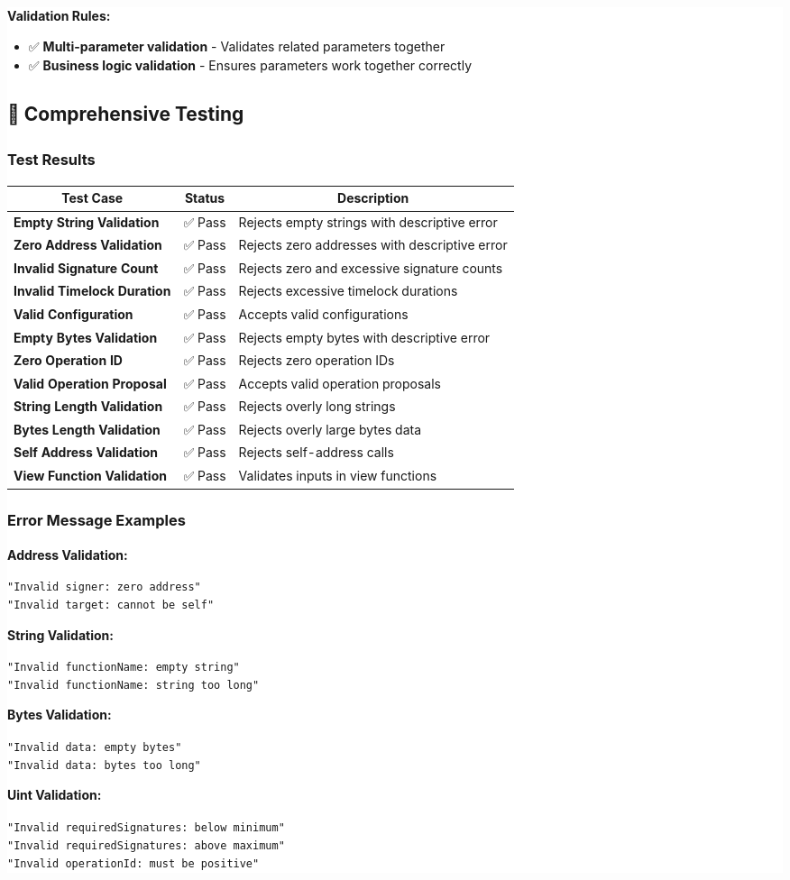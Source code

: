 **Validation Rules:**
- ✅ **Multi-parameter validation** - Validates related parameters together
- ✅ **Business logic validation** - Ensures parameters work together correctly

## 🧪 **Comprehensive Testing**

### **Test Results**

| Test Case | Status | Description |
|-----------|--------|-------------|
| **Empty String Validation** | ✅ Pass | Rejects empty strings with descriptive error |
| **Zero Address Validation** | ✅ Pass | Rejects zero addresses with descriptive error |
| **Invalid Signature Count** | ✅ Pass | Rejects zero and excessive signature counts |
| **Invalid Timelock Duration** | ✅ Pass | Rejects excessive timelock durations |
| **Valid Configuration** | ✅ Pass | Accepts valid configurations |
| **Empty Bytes Validation** | ✅ Pass | Rejects empty bytes with descriptive error |
| **Zero Operation ID** | ✅ Pass | Rejects zero operation IDs |
| **Valid Operation Proposal** | ✅ Pass | Accepts valid operation proposals |
| **String Length Validation** | ✅ Pass | Rejects overly long strings |
| **Bytes Length Validation** | ✅ Pass | Rejects overly large bytes data |
| **Self Address Validation** | ✅ Pass | Rejects self-address calls |
| **View Function Validation** | ✅ Pass | Validates inputs in view functions |

### **Error Message Examples**

**Address Validation:**
```
"Invalid signer: zero address"
"Invalid target: cannot be self"
```

**String Validation:**
```
"Invalid functionName: empty string"
"Invalid functionName: string too long"
```

**Bytes Validation:**
```
"Invalid data: empty bytes"
"Invalid data: bytes too long"
```

**Uint Validation:**
```
"Invalid requiredSignatures: below minimum"
"Invalid requiredSignatures: above maximum"
"Invalid operationId: must be positive"
```

